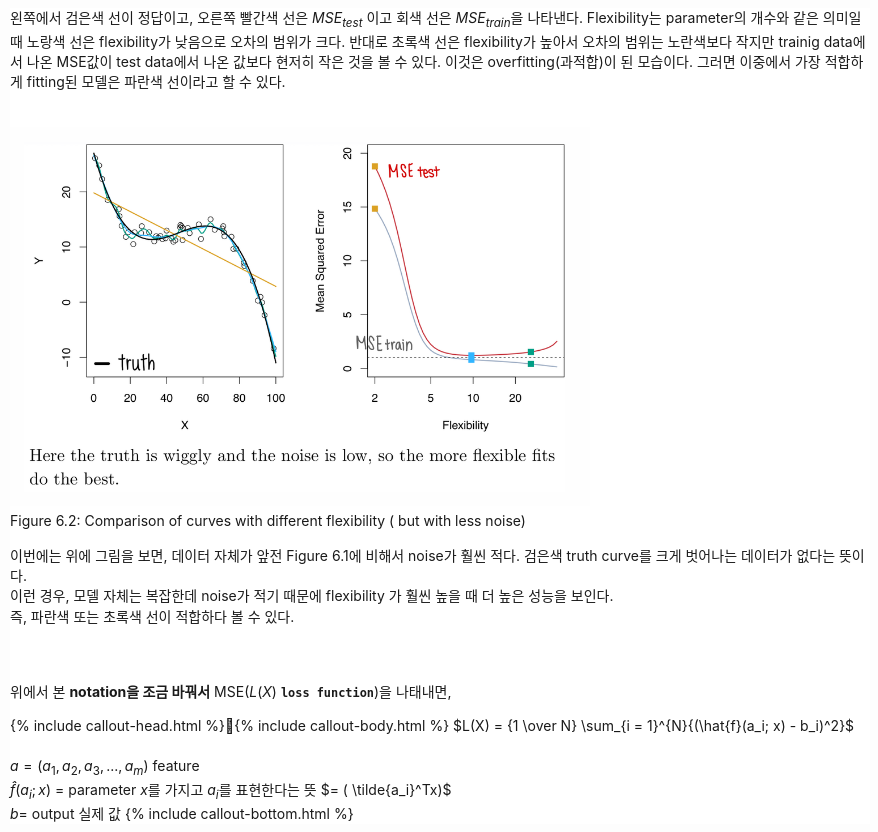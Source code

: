 왼쪽에서 검은색 선이 정답이고, 오른쪽 빨간색 선은 $MSE_{test}$ 이고 회색 선은 $MSE_{train}$을 나타낸다. Flexibility는 parameter의 개수와 같은 의미일 때 노랑색 선은 flexibility가 낮음으로 오차의 범위가 크다. 반대로 초록색 선은 flexibility가 높아서 오차의 범위는 노란색보다 작지만 trainig data에서 나온 MSE값이 test data에서 나온 값보다 현저히 작은 것을 볼 수 있다. 이것은 overfitting(과적합)이 된 모습이다. 그러면 이중에서 가장 적합하게 fitting된 모델은 파란색 선이라고 할 수 있다. 

<br>
<img src="/assets/img/post1/post1-07.png" alt="Figure 6" width="580"/>
<div class="image-caption">Figure 6.2: Comparison of curves with different flexibility ( but with less noise)</div>

이번에는 위에 그림을 보면, 데이터 자체가 앞전 Figure 6.1에 비해서 noise가 훨씬 적다. 검은색 truth curve를 크게 벗어나는 데이터가 없다는 뜻이다.<br>
이런 경우, 모델 자체는 복잡한데 noise가 적기 때문에 flexibility 가 훨씬 높을 때 더 높은 성능을 보인다.<br>
즉, 파란색 또는 초록색 선이 적합하다 볼 수 있다.<br>


<br><br>
위에서 본 **notation을 조금 바꿔서** MSE($L(X)$ **`loss function`**)을 나태내면,

{% include callout-head.html %}📌{% include callout-body.html %}
$L(X) = {1 \over N} \sum_{i = 1}^{N}{(\hat{f}(a_i;  x) - b_i)^2}$
<br><br>
$a = (a_1, a_2, a_3,..., a_m)$ <element class="bold">feature</element> <br>
$\hat{f}(a_i; x)$ = parameter $x$를 가지고 $a_i$를 표현한다는 뜻  $= ( \tilde{a_i}^Tx)$ <br>
$b =$  <element class="bold">output</element> 실제 값 
{% include callout-bottom.html %}
